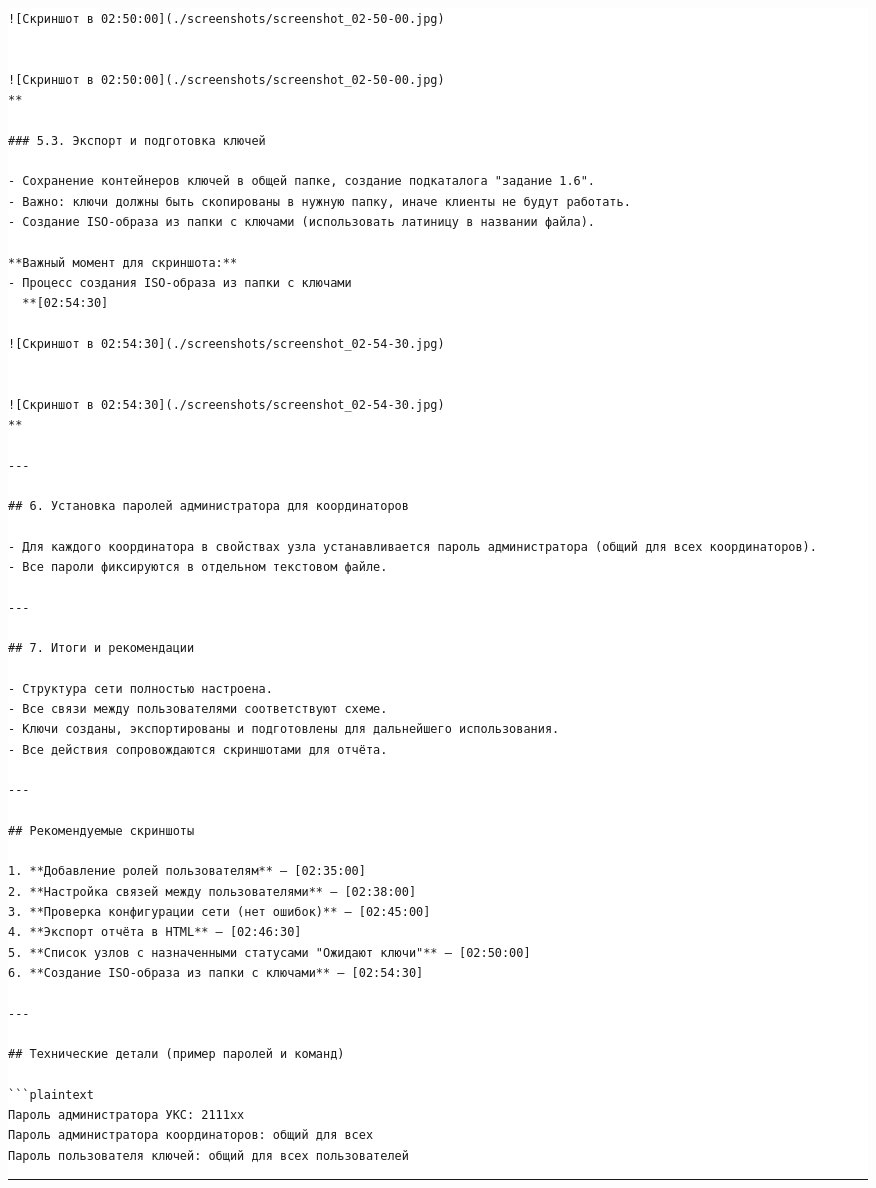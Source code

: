 ```
![Скриншот в 02:50:00](./screenshots/screenshot_02-50-00.jpg)


![Скриншот в 02:50:00](./screenshots/screenshot_02-50-00.jpg)
**

### 5.3. Экспорт и подготовка ключей

- Сохранение контейнеров ключей в общей папке, создание подкаталога "задание 1.6".
- Важно: ключи должны быть скопированы в нужную папку, иначе клиенты не будут работать.
- Создание ISO-образа из папки с ключами (использовать латиницу в названии файла).

**Важный момент для скриншота:**  
- Процесс создания ISO-образа из папки с ключами  
  **[02:54:30]

![Скриншот в 02:54:30](./screenshots/screenshot_02-54-30.jpg)


![Скриншот в 02:54:30](./screenshots/screenshot_02-54-30.jpg)
**

---

## 6. Установка паролей администратора для координаторов

- Для каждого координатора в свойствах узла устанавливается пароль администратора (общий для всех координаторов).
- Все пароли фиксируются в отдельном текстовом файле.

---

## 7. Итоги и рекомендации

- Структура сети полностью настроена.
- Все связи между пользователями соответствуют схеме.
- Ключи созданы, экспортированы и подготовлены для дальнейшего использования.
- Все действия сопровождаются скриншотами для отчёта.

---

## Рекомендуемые скриншоты

1. **Добавление ролей пользователям** — [02:35:00]
2. **Настройка связей между пользователями** — [02:38:00]
3. **Проверка конфигурации сети (нет ошибок)** — [02:45:00]
4. **Экспорт отчёта в HTML** — [02:46:30]
5. **Список узлов с назначенными статусами "Ожидают ключи"** — [02:50:00]
6. **Создание ISO-образа из папки с ключами** — [02:54:30]

---

## Технические детали (пример паролей и команд)

```plaintext
Пароль администратора УКС: 2111xx
Пароль администратора координаторов: общий для всех
Пароль пользователя ключей: общий для всех пользователей
```

---